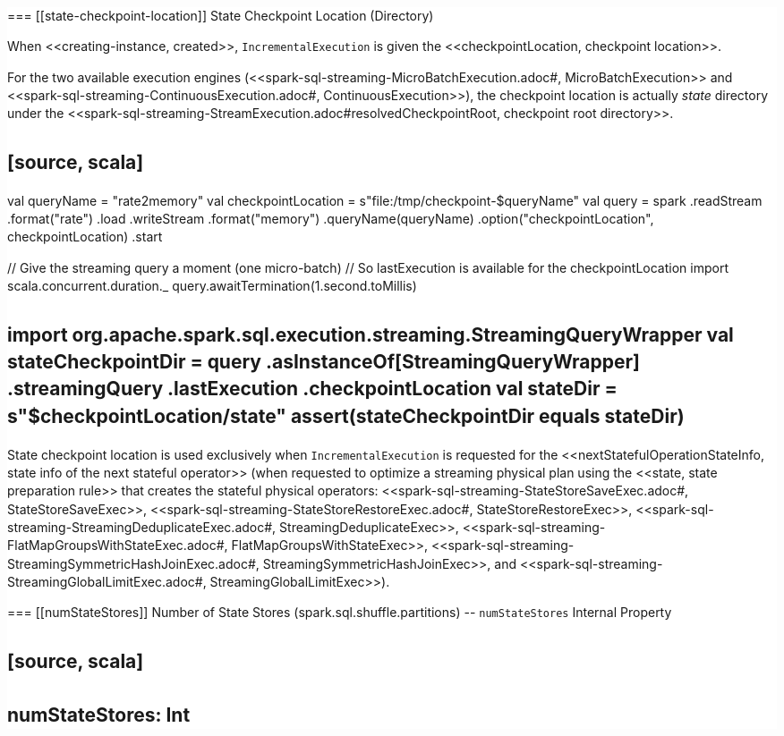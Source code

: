 === [[state-checkpoint-location]] State Checkpoint Location (Directory)

When <<creating-instance, created>>, `IncrementalExecution` is given the <<checkpointLocation, checkpoint location>>.

For the two available execution engines (<<spark-sql-streaming-MicroBatchExecution.adoc#, MicroBatchExecution>> and <<spark-sql-streaming-ContinuousExecution.adoc#, ContinuousExecution>>), the checkpoint location is actually *state* directory under the <<spark-sql-streaming-StreamExecution.adoc#resolvedCheckpointRoot, checkpoint root directory>>.

[source, scala]
----
val queryName = "rate2memory"
val checkpointLocation = s"file:/tmp/checkpoint-$queryName"
val query = spark
  .readStream
  .format("rate")
  .load
  .writeStream
  .format("memory")
  .queryName(queryName)
  .option("checkpointLocation", checkpointLocation)
  .start

// Give the streaming query a moment (one micro-batch)
// So lastExecution is available for the checkpointLocation
import scala.concurrent.duration._
query.awaitTermination(1.second.toMillis)

import org.apache.spark.sql.execution.streaming.StreamingQueryWrapper
val stateCheckpointDir = query
  .asInstanceOf[StreamingQueryWrapper]
  .streamingQuery
  .lastExecution
  .checkpointLocation
val stateDir = s"$checkpointLocation/state"
assert(stateCheckpointDir equals stateDir)
----

State checkpoint location is used exclusively when `IncrementalExecution` is requested for the <<nextStatefulOperationStateInfo, state info of the next stateful operator>> (when requested to optimize a streaming physical plan using the <<state, state preparation rule>> that creates the stateful physical operators: <<spark-sql-streaming-StateStoreSaveExec.adoc#, StateStoreSaveExec>>, <<spark-sql-streaming-StateStoreRestoreExec.adoc#, StateStoreRestoreExec>>, <<spark-sql-streaming-StreamingDeduplicateExec.adoc#, StreamingDeduplicateExec>>, <<spark-sql-streaming-FlatMapGroupsWithStateExec.adoc#, FlatMapGroupsWithStateExec>>, <<spark-sql-streaming-StreamingSymmetricHashJoinExec.adoc#, StreamingSymmetricHashJoinExec>>, and <<spark-sql-streaming-StreamingGlobalLimitExec.adoc#, StreamingGlobalLimitExec>>).

=== [[numStateStores]] Number of State Stores (spark.sql.shuffle.partitions) -- `numStateStores` Internal Property

[source, scala]
----
numStateStores: Int
----
